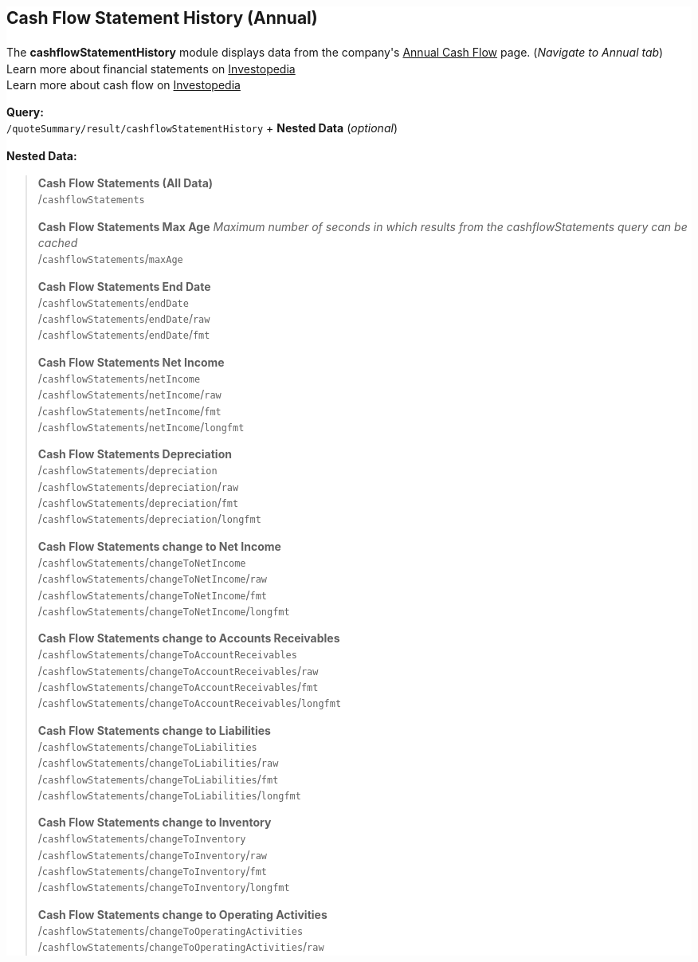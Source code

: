 
## Cash Flow Statement History (Annual)
The **cashflowStatementHistory** module displays data from the company's [Annual Cash Flow](https://finance.yahoo.com/quote/AAPL/cash-flow?p=AAPL) page. (*Navigate to Annual tab*)  
Learn more about financial statements on [Investopedia](https://www.investopedia.com/terms/f/financial-statements.asp)  
Learn more about cash flow on [Investopedia](https://www.investopedia.com/investing/read-corporate-cash-flow-statement/)  

**Query:**  
`/quoteSummary/result/cashflowStatementHistory` + **Nested Data** (*optional*)  

**Nested Data:**  
> **Cash Flow Statements (All Data)**  
> /`cashflowStatements`  
> 
> **Cash Flow Statements Max Age** *Maximum number of seconds in which results from the cashflowStatements query can be cached*  
> /`cashflowStatements`/`maxAge`  
> 
> **Cash Flow Statements End Date**  
> /`cashflowStatements`/`endDate`  
> /`cashflowStatements`/`endDate`/`raw`  
> /`cashflowStatements`/`endDate`/`fmt`  
> 
> **Cash Flow Statements Net Income**  
> /`cashflowStatements`/`netIncome`  
> /`cashflowStatements`/`netIncome`/`raw`  
> /`cashflowStatements`/`netIncome`/`fmt`  
> /`cashflowStatements`/`netIncome`/`longfmt`  
> 
> **Cash Flow Statements Depreciation**  
> /`cashflowStatements`/`depreciation`  
> /`cashflowStatements`/`depreciation`/`raw`  
> /`cashflowStatements`/`depreciation`/`fmt`  
> /`cashflowStatements`/`depreciation`/`longfmt`  
> 
> **Cash Flow Statements change to Net Income**  
> /`cashflowStatements`/`changeToNetIncome`  
> /`cashflowStatements`/`changeToNetIncome`/`raw`  
> /`cashflowStatements`/`changeToNetIncome`/`fmt`  
> /`cashflowStatements`/`changeToNetIncome`/`longfmt`  
> 
> **Cash Flow Statements change to Accounts Receivables**  
> /`cashflowStatements`/`changeToAccountReceivables`  
> /`cashflowStatements`/`changeToAccountReceivables`/`raw`  
> /`cashflowStatements`/`changeToAccountReceivables`/`fmt`  
> /`cashflowStatements`/`changeToAccountReceivables`/`longfmt`  
> 
> **Cash Flow Statements change to Liabilities**  
> /`cashflowStatements`/`changeToLiabilities`  
> /`cashflowStatements`/`changeToLiabilities`/`raw`  
> /`cashflowStatements`/`changeToLiabilities`/`fmt`  
> /`cashflowStatements`/`changeToLiabilities`/`longfmt`  
> 
> **Cash Flow Statements change to Inventory**  
> /`cashflowStatements`/`changeToInventory`  
> /`cashflowStatements`/`changeToInventory`/`raw`  
> /`cashflowStatements`/`changeToInventory`/`fmt`  
> /`cashflowStatements`/`changeToInventory`/`longfmt`  
> 
> **Cash Flow Statements change to Operating Activities**  
> /`cashflowStatements`/`changeToOperatingActivities`  
> /`cashflowStatements`/`changeToOperatingActivities`/`raw`  